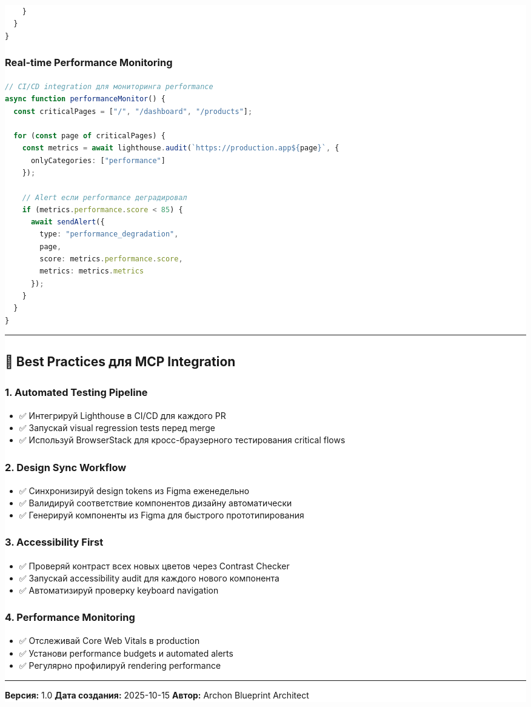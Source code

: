 ```typescript
    }
  }
}
```

### Real-time Performance Monitoring

```typescript
// CI/CD integration для мониторинга performance
async function performanceMonitor() {
  const criticalPages = ["/", "/dashboard", "/products"];

  for (const page of criticalPages) {
    const metrics = await lighthouse.audit(`https://production.app${page}`, {
      onlyCategories: ["performance"]
    });

    // Alert если performance деградировал
    if (metrics.performance.score < 85) {
      await sendAlert({
        type: "performance_degradation",
        page,
        score: metrics.performance.score,
        metrics: metrics.metrics
      });
    }
  }
}
```

---

## 🎯 Best Practices для MCP Integration

### 1. Automated Testing Pipeline
- ✅ Интегрируй Lighthouse в CI/CD для каждого PR
- ✅ Запускай visual regression tests перед merge
- ✅ Используй BrowserStack для кросс-браузерного тестирования critical flows

### 2. Design Sync Workflow
- ✅ Синхронизируй design tokens из Figma еженедельно
- ✅ Валидируй соответствие компонентов дизайну автоматически
- ✅ Генерируй компоненты из Figma для быстрого прототипирования

### 3. Accessibility First
- ✅ Проверяй контраст всех новых цветов через Contrast Checker
- ✅ Запускай accessibility audit для каждого нового компонента
- ✅ Автоматизируй проверку keyboard navigation

### 4. Performance Monitoring
- ✅ Отслеживай Core Web Vitals в production
- ✅ Установи performance budgets и automated alerts
- ✅ Регулярно профилируй rendering performance

---

**Версия:** 1.0
**Дата создания:** 2025-10-15
**Автор:** Archon Blueprint Architect

